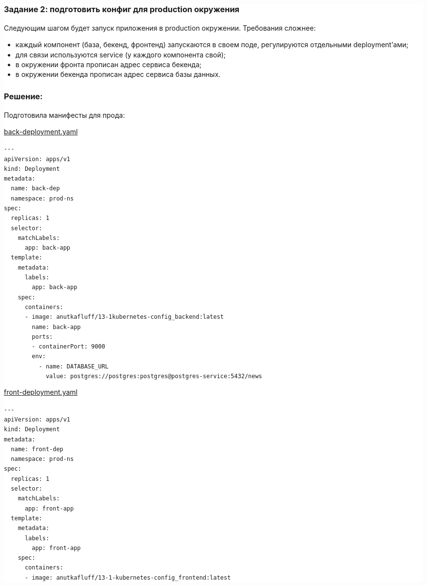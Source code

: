### Задание 2: подготовить конфиг для production окружения

Следующим шагом будет запуск приложения в production окружении. Требования сложнее:

* каждый компонент (база, бекенд, фронтенд) запускаются в своем поде, регулируются отдельными deployment’ами;
* для связи используются service (у каждого компонента свой);
* в окружении фронта прописан адрес сервиса бекенда;
* в окружении бекенда прописан адрес сервиса базы данных.

### Решение:

Подготовила манифесты для прода:

[back-deployment.yaml](https://github.com/anna-maksimovna/devops-netology/blob/main/13-kubernetes-config-01-objects/prod/back-deployment.yaml)
```
---
apiVersion: apps/v1
kind: Deployment
metadata:
  name: back-dep
  namespace: prod-ns
spec:
  replicas: 1
  selector:
    matchLabels:
      app: back-app
  template:
    metadata:
      labels:
        app: back-app
    spec:
      containers:
      - image: anutkafluff/13-1kubernetes-config_backend:latest
        name: back-app
        ports:
        - containerPort: 9000
        env:
          - name: DATABASE_URL
            value: postgres://postgres:postgres@postgres-service:5432/news

```

[front-deployment.yaml](https://github.com/anna-maksimovna/devops-netology/blob/main/13-kubernetes-config-01-objects/prod/front-deployment.yaml)
```
---
apiVersion: apps/v1
kind: Deployment
metadata:
  name: front-dep
  namespace: prod-ns
spec:
  replicas: 1
  selector:
    matchLabels:
      app: front-app
  template:
    metadata:
      labels:
        app: front-app
    spec:
      containers:
      - image: anutkafluff/13-1-kubernetes-config_frontend:latest
```